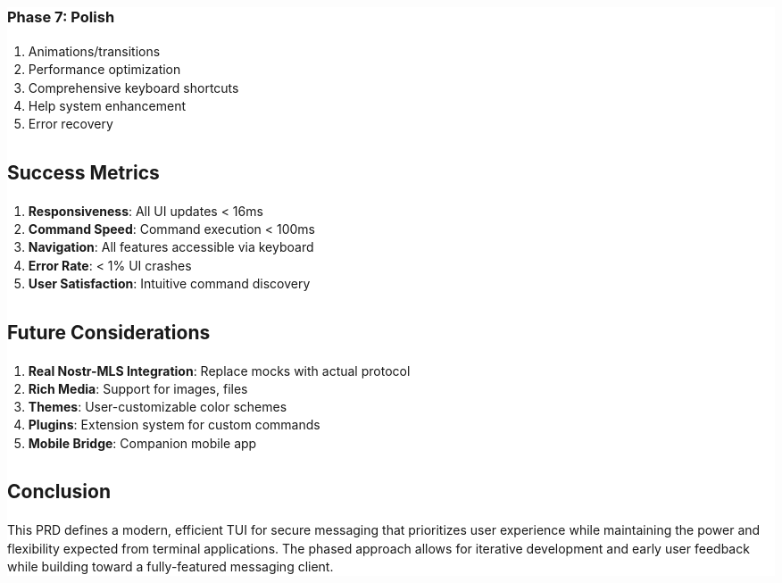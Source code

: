 ### Phase 7: Polish
1. Animations/transitions
2. Performance optimization
3. Comprehensive keyboard shortcuts
4. Help system enhancement
5. Error recovery

## Success Metrics

1. **Responsiveness**: All UI updates < 16ms
2. **Command Speed**: Command execution < 100ms
3. **Navigation**: All features accessible via keyboard
4. **Error Rate**: < 1% UI crashes
5. **User Satisfaction**: Intuitive command discovery

## Future Considerations

1. **Real Nostr-MLS Integration**: Replace mocks with actual protocol
2. **Rich Media**: Support for images, files
3. **Themes**: User-customizable color schemes
4. **Plugins**: Extension system for custom commands
5. **Mobile Bridge**: Companion mobile app

## Conclusion

This PRD defines a modern, efficient TUI for secure messaging that prioritizes user experience while maintaining the power and flexibility expected from terminal applications. The phased approach allows for iterative development and early user feedback while building toward a fully-featured messaging client.